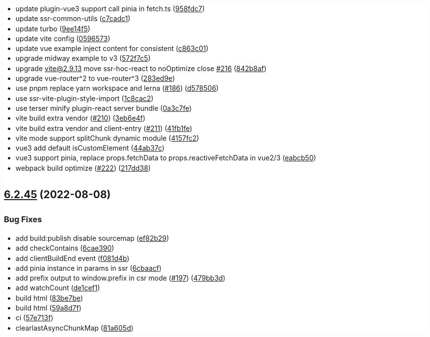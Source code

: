 * update plugin-vue3 support call pinia in fetch.ts ([958fdc7](https://github.com/zhangyuang/ssr/commit/958fdc787ab615593f3114a6bf2c6cea4823afc2))
* update ssr-common-utils ([c7cadc1](https://github.com/zhangyuang/ssr/commit/c7cadc14922383f8fdaa6c76b4dbe9c220d0ac72))
* update turbo ([9ee14f5](https://github.com/zhangyuang/ssr/commit/9ee14f59359187e35f4ef990998846ac3847347b))
* update vite config ([0596573](https://github.com/zhangyuang/ssr/commit/05965738898d96d53dedbd41746b8100dcc5653b))
* update vue example inject content for consistent ([c863c01](https://github.com/zhangyuang/ssr/commit/c863c011fc06ceed5d204d3d96eea29cf7c7d4b8))
* upgrade midway example to v3 ([572f7c5](https://github.com/zhangyuang/ssr/commit/572f7c5d171346cc17f5f6cdebe33aee76e0c146))
* upgrade vite@2.9.13 move ssr-hoc-react to noOptimize close [#216](https://github.com/zhangyuang/ssr/issues/216) ([842b8af](https://github.com/zhangyuang/ssr/commit/842b8af830927731a2fb35d77dde7c2a051c3670))
* upgrade vue-router^2 to vue-router^3 ([283ed9e](https://github.com/zhangyuang/ssr/commit/283ed9ec4f6d8a622bcc3599ca33f9b0885ed3e5))
* use pnpm replace yarn workspace and lerna ([#186](https://github.com/zhangyuang/ssr/issues/186)) ([d578506](https://github.com/zhangyuang/ssr/commit/d578506160712847c1dd021b7759c7e9ff3c03e8))
* use ssr-vite-plugin-style-import ([1c8cac2](https://github.com/zhangyuang/ssr/commit/1c8cac2ff9bb7ec0132c23203efa5c85a8c7492e))
* use terser minify plugin-react server bundle ([0a3c7fe](https://github.com/zhangyuang/ssr/commit/0a3c7fe61908fe24bcb2d8c6394daf2afd18ba82))
* vite build extra vendor ([#210](https://github.com/zhangyuang/ssr/issues/210)) ([3eb6e4f](https://github.com/zhangyuang/ssr/commit/3eb6e4fde592a6ef59a7fd6790b56e38c187960d))
* vite build extra vendor and client-entry ([#211](https://github.com/zhangyuang/ssr/issues/211)) ([41fb1fe](https://github.com/zhangyuang/ssr/commit/41fb1fef04a1c954828d42e4dfe40445bcea444f))
* vite mode support splitChunk dynamic module ([4157fc2](https://github.com/zhangyuang/ssr/commit/4157fc24176b69c9815450b3623742995feae144))
* vue3 add default isCustomElement ([44ab37c](https://github.com/zhangyuang/ssr/commit/44ab37c27908b5927578d78a834d2404d42c70dd))
* vue3 support pinia, replace props.fetchData to props.reactiveFetchData in vue2/3 ([eabcb50](https://github.com/zhangyuang/ssr/commit/eabcb50729517b7cb649729d52356a06a010a8fc))
* webpack build optimize ([#222](https://github.com/zhangyuang/ssr/issues/222)) ([217dd38](https://github.com/zhangyuang/ssr/commit/217dd388c70d2a7d93d8eeec64a3d26136afe51b))



## [6.2.45](https://github.com/zhangyuang/ssr/compare/v6.2.8...v6.2.45) (2022-08-08)


### Bug Fixes

* add build:publish disable sourcemap ([ef82b29](https://github.com/zhangyuang/ssr/commit/ef82b298ddf19b72b130d76c33bfbca67339b139))
* add checkContains ([6cae390](https://github.com/zhangyuang/ssr/commit/6cae390785e9f0c7aeb1574322a840a7569a6f8e))
* add clientBuildEnd event ([f081d4b](https://github.com/zhangyuang/ssr/commit/f081d4b5cf7b826967fc3013ff625adb871bdcb1))
* add pinia instance in params in ssr ([6cbaacf](https://github.com/zhangyuang/ssr/commit/6cbaacfea35cb7c92463ec99975ab709b6f5ba57))
* add prefix output to window.prefix in csr mode ([#197](https://github.com/zhangyuang/ssr/issues/197)) ([479bb3d](https://github.com/zhangyuang/ssr/commit/479bb3df67d7da5635939a4219b5f5f9a40b5508))
* add watchCount ([de1cef1](https://github.com/zhangyuang/ssr/commit/de1cef1db9193bdbbc5a4ec330e04ebcb29dd25a))
* build html ([83be7be](https://github.com/zhangyuang/ssr/commit/83be7be185985a5dcbb9b8e846a5e2b14b94c1b0))
* build html ([59a8d7f](https://github.com/zhangyuang/ssr/commit/59a8d7f31bed703601e753d02db49ea5a0f93054))
* ci ([57e713f](https://github.com/zhangyuang/ssr/commit/57e713f1f96b4ceb893837c15c6032b23a0b1a4c))
* clearlastAsyncChunkMap ([81a605d](https://github.com/zhangyuang/ssr/commit/81a605d79786609c063cba62aeec971cc38ffe17))
